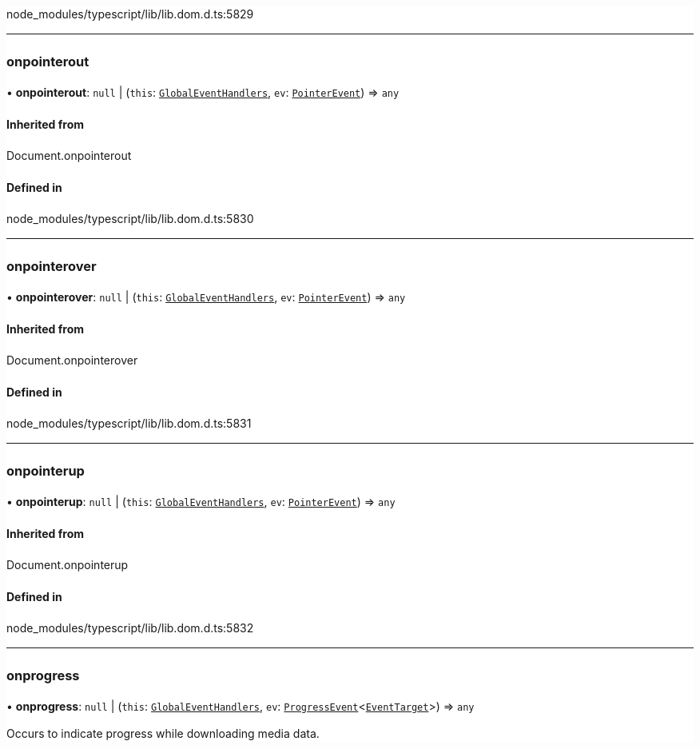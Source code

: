 node_modules/typescript/lib/lib.dom.d.ts:5829

___

### onpointerout

• **onpointerout**: ``null`` \| (`this`: [`GlobalEventHandlers`](main_module._internal_.GlobalEventHandlers.md), `ev`: [`PointerEvent`](../modules/main_module._internal_.md#pointerevent)) => `any`

#### Inherited from

Document.onpointerout

#### Defined in

node_modules/typescript/lib/lib.dom.d.ts:5830

___

### onpointerover

• **onpointerover**: ``null`` \| (`this`: [`GlobalEventHandlers`](main_module._internal_.GlobalEventHandlers.md), `ev`: [`PointerEvent`](../modules/main_module._internal_.md#pointerevent)) => `any`

#### Inherited from

Document.onpointerover

#### Defined in

node_modules/typescript/lib/lib.dom.d.ts:5831

___

### onpointerup

• **onpointerup**: ``null`` \| (`this`: [`GlobalEventHandlers`](main_module._internal_.GlobalEventHandlers.md), `ev`: [`PointerEvent`](../modules/main_module._internal_.md#pointerevent)) => `any`

#### Inherited from

Document.onpointerup

#### Defined in

node_modules/typescript/lib/lib.dom.d.ts:5832

___

### onprogress

• **onprogress**: ``null`` \| (`this`: [`GlobalEventHandlers`](main_module._internal_.GlobalEventHandlers.md), `ev`: [`ProgressEvent`](../modules/main_module._internal_.md#progressevent)<[`EventTarget`](../modules/main_module._internal_.md#eventtarget)\>) => `any`

Occurs to indicate progress while downloading media data.
